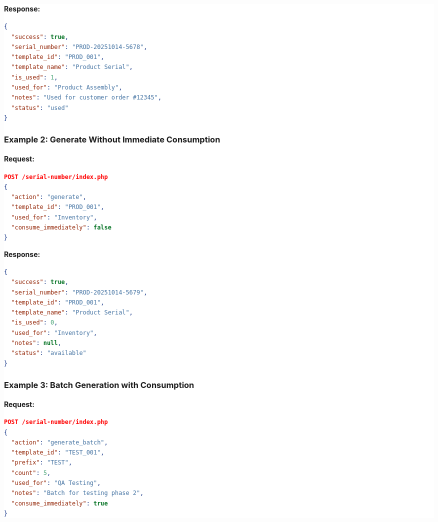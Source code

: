 **Response:**
```json
{
  "success": true,
  "serial_number": "PROD-20251014-5678",
  "template_id": "PROD_001",
  "template_name": "Product Serial",
  "is_used": 1,
  "used_for": "Product Assembly",
  "notes": "Used for customer order #12345",
  "status": "used"
}
```

### Example 2: Generate Without Immediate Consumption

**Request:**
```json
POST /serial-number/index.php
{
  "action": "generate",
  "template_id": "PROD_001",
  "used_for": "Inventory",
  "consume_immediately": false
}
```

**Response:**
```json
{
  "success": true,
  "serial_number": "PROD-20251014-5679",
  "template_id": "PROD_001",
  "template_name": "Product Serial",
  "is_used": 0,
  "used_for": "Inventory",
  "notes": null,
  "status": "available"
}
```

### Example 3: Batch Generation with Consumption

**Request:**
```json
POST /serial-number/index.php
{
  "action": "generate_batch",
  "template_id": "TEST_001",
  "prefix": "TEST",
  "count": 5,
  "used_for": "QA Testing",
  "notes": "Batch for testing phase 2",
  "consume_immediately": true
}
```
